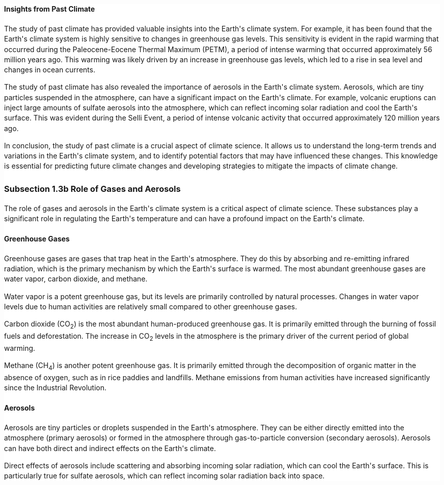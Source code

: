 #### Insights from Past Climate

The study of past climate has provided valuable insights into the Earth's climate system. For example, it has been found that the Earth's climate system is highly sensitive to changes in greenhouse gas levels. This sensitivity is evident in the rapid warming that occurred during the Paleocene-Eocene Thermal Maximum (PETM), a period of intense warming that occurred approximately 56 million years ago. This warming was likely driven by an increase in greenhouse gas levels, which led to a rise in sea level and changes in ocean currents.

The study of past climate has also revealed the importance of aerosols in the Earth's climate system. Aerosols, which are tiny particles suspended in the atmosphere, can have a significant impact on the Earth's climate. For example, volcanic eruptions can inject large amounts of sulfate aerosols into the atmosphere, which can reflect incoming solar radiation and cool the Earth's surface. This was evident during the Selli Event, a period of intense volcanic activity that occurred approximately 120 million years ago.

In conclusion, the study of past climate is a crucial aspect of climate science. It allows us to understand the long-term trends and variations in the Earth's climate system, and to identify potential factors that may have influenced these changes. This knowledge is essential for predicting future climate changes and developing strategies to mitigate the impacts of climate change.




### Subsection 1.3b Role of Gases and Aerosols

The role of gases and aerosols in the Earth's climate system is a critical aspect of climate science. These substances play a significant role in regulating the Earth's temperature and can have a profound impact on the Earth's climate.

#### Greenhouse Gases

Greenhouse gases are gases that trap heat in the Earth's atmosphere. They do this by absorbing and re-emitting infrared radiation, which is the primary mechanism by which the Earth's surface is warmed. The most abundant greenhouse gases are water vapor, carbon dioxide, and methane.

Water vapor is a potent greenhouse gas, but its levels are primarily controlled by natural processes. Changes in water vapor levels due to human activities are relatively small compared to other greenhouse gases.

Carbon dioxide (CO<sub>2</sub>) is the most abundant human-produced greenhouse gas. It is primarily emitted through the burning of fossil fuels and deforestation. The increase in CO<sub>2</sub> levels in the atmosphere is the primary driver of the current period of global warming.

Methane (CH<sub>4</sub>) is another potent greenhouse gas. It is primarily emitted through the decomposition of organic matter in the absence of oxygen, such as in rice paddies and landfills. Methane emissions from human activities have increased significantly since the Industrial Revolution.

#### Aerosols

Aerosols are tiny particles or droplets suspended in the Earth's atmosphere. They can be either directly emitted into the atmosphere (primary aerosols) or formed in the atmosphere through gas-to-particle conversion (secondary aerosols). Aerosols can have both direct and indirect effects on the Earth's climate.

Direct effects of aerosols include scattering and absorbing incoming solar radiation, which can cool the Earth's surface. This is particularly true for sulfate aerosols, which can reflect incoming solar radiation back into space.
